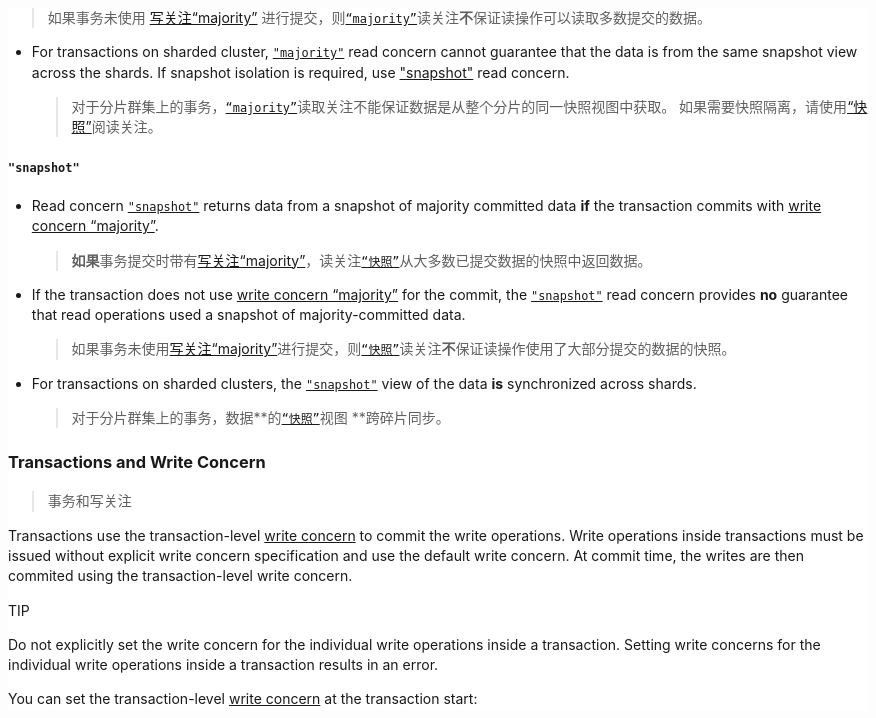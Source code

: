   > 如果事务未使用 [写关注“majority”](https://docs.mongodb.com/manual/core/transactions/#transactions-write-concern) 进行提交，则[`“majority”`](https://docs.mongodb.com/manual/reference/read-concern-majority/#readconcern.%22majority%22)读关注**不**保证读操作可以读取多数提交的数据。

- For transactions on sharded cluster, [`"majority"`](https://docs.mongodb.com/manual/reference/read-concern-majority/#readconcern.%22majority%22) read concern cannot guarantee that the data is from the same snapshot view across the shards. If snapshot isolation is required, use ["snapshot"](https://docs.mongodb.com/manual/core/transactions/#transactions-read-concern-snapshot) read concern.

  > 对于分片群集上的事务，[`“majority”`](https://docs.mongodb.com/manual/reference/read-concern-majority/#readconcern.%22majority%22)读取关注不能保证数据是从整个分片的同一快照视图中获取。 如果需要快照隔离，请使用[“快照”](https://docs.mongodb.com/manual/core/transactions/#transactions-read-concern-snapshot)阅读关注。



#### `"snapshot"`

- Read concern [`"snapshot"`](https://docs.mongodb.com/manual/reference/read-concern-snapshot/#readconcern.%22snapshot%22) returns data from a snapshot of majority committed data **if** the transaction commits with [write concern “majority”](https://docs.mongodb.com/manual/core/transactions/#transactions-write-concern).

  > **如果**事务提交时带有[写关注“majority”](https://docs.mongodb.com/manual/core/transactions/#transactions-write-concern)，读关注[`“快照”`](https://docs.mongodb.com/manual/reference/read-concern-snapshot/#readconcern.%22snapshot%22)从大多数已提交数据的快照中返回数据。

- If the transaction does not use [write concern “majority”](https://docs.mongodb.com/manual/core/transactions/#transactions-write-concern) for the commit, the [`"snapshot"`](https://docs.mongodb.com/manual/reference/read-concern-snapshot/#readconcern.%22snapshot%22) read concern provides **no** guarantee that read operations used a snapshot of majority-committed data.

  > 如果事务未使用[写关注“majority”](https://docs.mongodb.com/manual/core/transactions/#transactions-write-concern)进行提交，则[`“快照”`](https://docs.mongodb.com/manual/reference/read-concern-snapshot/#readconcern.%22snapshot%22)读关注**不**保证读操作使用了大部分提交的数据的快照。

- For transactions on sharded clusters, the [`"snapshot"`](https://docs.mongodb.com/manual/reference/read-concern-snapshot/#readconcern.%22snapshot%22) view of the data **is** synchronized across shards.

  > 对于分片群集上的事务，数据**的[`“快照”`](https://docs.mongodb.com/manual/reference/read-concern-snapshot/#readconcern.%22snapshot%22)视图 **跨碎片同步。



### Transactions and Write Concern

> 事务和写关注

Transactions use the transaction-level [write concern](https://docs.mongodb.com/manual/reference/write-concern/) to commit the write operations. Write operations inside transactions must be issued without explicit write concern specification and use the default write concern. At commit time, the writes are then commited using the transaction-level write concern.

TIP

Do not explicitly set the write concern for the individual write operations inside a transaction. Setting write concerns for the individual write operations inside a transaction results in an error.

You can set the transaction-level [write concern](https://docs.mongodb.com/manual/reference/write-concern/) at the transaction start:
